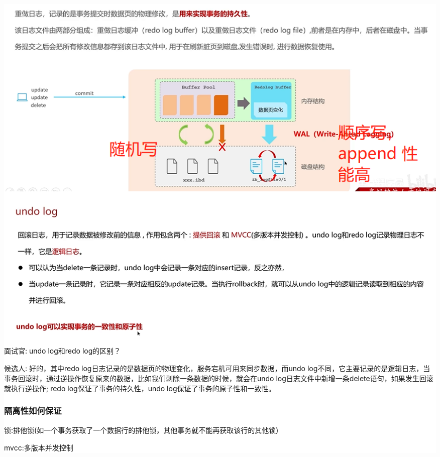 ![image-20230601072810947](img/image-20230601072810947.png)



![image-20230601072830327](img/image-20230601072830327.png)



面试官: undo log和redo log的区别？

候选人: 好的，其中redo log日志记录的是数据页的物理变化，服务宕机可用来同步数据，而undo log不同，它主要记录的是逻辑日志，当事务回滚时，通过逆操作恢复原来的数据，比如我们剥除一条数据的时候，就会在undo log日志文件中新增一条delete语句，如果发生回滚就执行逆操作;
redo log保证了事务的持久性，undo log保证了事务的原子性和一致性。



### 隔离性如何保证

锁:排他锁(如一个事务获取了一个数据行的排他锁，其他事务就不能再获取该行的其他锁)

mvcc:多版本并发控制

